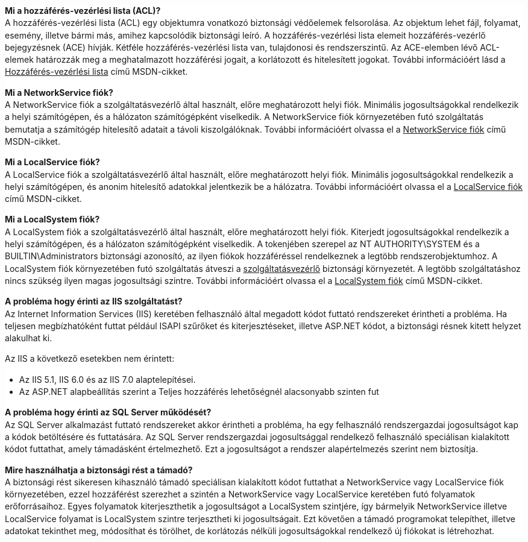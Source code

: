 **Mi a hozzáférés-vezérlési lista (ACL)?**    
A hozzáférés-vezérlési lista (ACL) egy objektumra vonatkozó biztonsági védőelemek felsorolása. Az objektum lehet fájl, folyamat, esemény, illetve bármi más, amihez kapcsolódik biztonsági leíró. A hozzáférés-vezérlési lista elemeit hozzáférés-vezérlő bejegyzésnek (ACE) hívják. Kétféle hozzáférés-vezérlési lista van, tulajdonosi és rendszerszintű. Az ACE-elemben lévő ACL-elemek határozzák meg a meghatalmazott hozzáférési jogait, a korlátozott és hitelesített jogokat. További információért lásd a [Hozzáférés-vezérlési lista](http://msdn.microsoft.com/en-us/library/aa374872(vs.85).aspx) című MSDN-cikket.
  
**Mi a NetworkService fiók?**    
A NetworkService fiók a szolgáltatásvezérlő által használt, előre meghatározott helyi fiók. Minimális jogosultságokkal rendelkezik a helyi számítógépen, és a hálózaton számítógépként viselkedik. A NetworkService fiók környezetében futó szolgáltatás bemutatja a számítógép hitelesítő adatait a távoli kiszolgálóknak. További információért olvassa el a [NetworkService fiók](http://msdn.microsoft.com/en-us/library/ms684272(vs.85).aspx) című MSDN-cikket.
  
**Mi a LocalService fiók?**    
A LocalService fiók a szolgáltatásvezérlő által használt, előre meghatározott helyi fiók. Minimális jogosultságokkal rendelkezik a helyi számítógépen, és anonim hitelesítő adatokkal jelentkezik be a hálózatra. További információért olvassa el a [LocalService fiók](http://msdn.microsoft.com/en-us/library/ms684188(vs.85).aspx) című MSDN-cikket.
  
**Mi a LocalSystem fiók?**    
A LocalSystem fiók a szolgáltatásvezérlő által használt, előre meghatározott helyi fiók. Kiterjedt jogosultságokkal rendelkezik a helyi számítógépen, és a hálózaton számítógépként viselkedik. A tokenjében szerepel az NT AUTHORITY\\SYSTEM és a BUILTIN\\Administrators biztonsági azonosító, az ilyen fiókok hozzáféréssel rendelkeznek a legtöbb rendszerobjektumhoz. A LocalSystem fiók környezetében futó szolgáltatás átveszi a [szolgáltatásvezérlő](http://msdn.microsoft.com/en-us/library/ms685150(vs.85).aspx) biztonsági környezetét. A legtöbb szolgáltatáshoz nincs szükség ilyen magas jogosultsági szintre. További információért olvassa el a [LocalSystem fiók](http://msdn.microsoft.com/en-us/library/ms684190.aspx) című MSDN-cikket.
  
**A probléma hogy érinti az IIS szolgáltatást?**    
Az Internet Information Services (IIS) keretében felhasználó által megadott kódot futtató rendszereket érintheti a probléma. Ha teljesen megbízhatóként futtat például ISAPI szűrőket és kiterjesztéseket, illetve ASP.NET kódot, a biztonsági résnek kitett helyzet alakulhat ki.
  
Az IIS a következő esetekben nem érintett:
  
-   Az IIS 5.1, IIS 6.0 és az IIS 7.0 alaptelepítései.  
-   Az ASP.NET alapbeállítás szerint a Teljes hozzáférés lehetőségnél alacsonyabb szinten fut
  
**A probléma hogy érinti az SQL Server működését?**    
Az SQL Server alkalmazást futtató rendszereket akkor érintheti a probléma, ha egy felhasználó rendszergazdai jogosultságot kap a kódok betöltésére és futtatására. Az SQL Server rendszergazdai jogosultsággal rendelkező felhasználó speciálisan kialakított kódot futtathat, amely támadásként értelmezhető. Ezt a jogosultságot a rendszer alapértelmezés szerint nem biztosítja.
  
**Mire használhatja a biztonsági rést a támadó?**    
A biztonsági rést sikeresen kihasználó támadó speciálisan kialakított kódot futtathat a NetworkService vagy LocalService fiók környezetében, ezzel hozzáférést szerezhet a szintén a NetworkService vagy LocalService keretében futó folyamatok erőforrásaihoz. Egyes folyamatok kiterjeszthetik a jogosultságot a LocalSystem szintjére, így bármelyik NetworkService illetve LocalService folyamat is LocalSystem szintre terjesztheti ki jogosultságait. Ezt követően a támadó programokat telepíthet, illetve adatokat tekinthet meg, módosíthat és törölhet, de korlátozás nélküli jogosultságokkal rendelkező új fiókokat is létrehozhat.
  